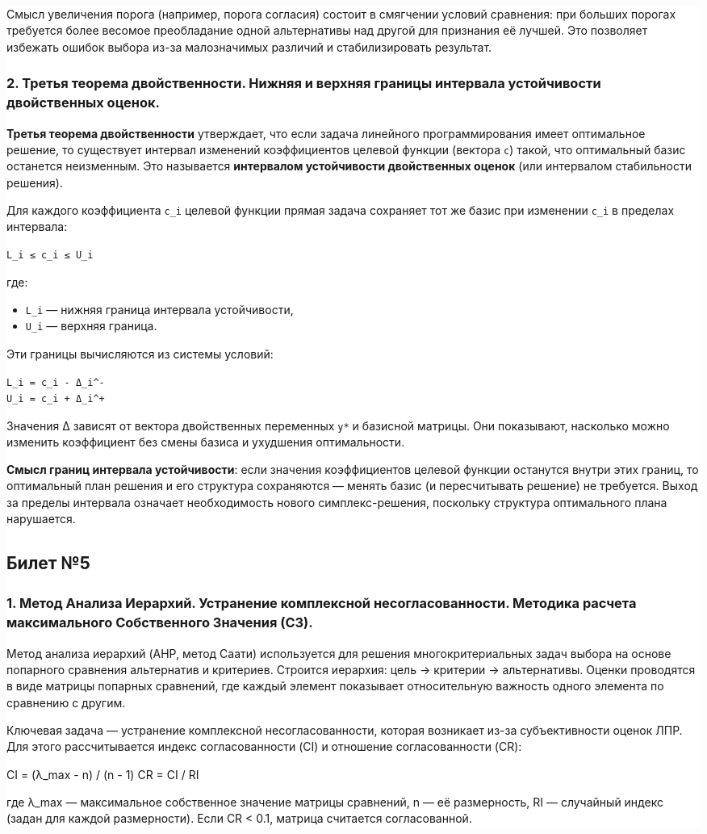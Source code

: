 Смысл увеличения порога (например, порога согласия) состоит в смягчении условий сравнения: при больших порогах требуется более весомое преобладание одной альтернативы над другой для признания её лучшей. Это позволяет избежать ошибок выбора из-за малозначимых различий и стабилизировать результат.

### 2. Третья теорема двойственности. Нижняя и верхняя границы интервала устойчивости двойственных оценок.

**Третья теорема двойственности** утверждает, что если задача линейного программирования имеет оптимальное решение, то существует интервал изменений коэффициентов целевой функции (вектора `c`) такой, что оптимальный базис останется неизменным. Это называется **интервалом устойчивости двойственных оценок** (или интервалом стабильности решения).

Для каждого коэффициента `c_i` целевой функции прямая задача сохраняет тот же базис при изменении `c_i` в пределах интервала:

```
L_i ≤ c_i ≤ U_i
```

где:

* `L_i` — нижняя граница интервала устойчивости,
* `U_i` — верхняя граница.

Эти границы вычисляются из системы условий:

```
L_i = c_i - Δ_i^-
U_i = c_i + Δ_i^+
```

Значения Δ зависят от вектора двойственных переменных `y*` и базисной матрицы. Они показывают, насколько можно изменить коэффициент без смены базиса и ухудшения оптимальности.

**Смысл границ интервала устойчивости**: если значения коэффициентов целевой функции останутся внутри этих границ, то оптимальный план решения и его структура сохраняются — менять базис (и пересчитывать решение) не требуется. Выход за пределы интервала означает необходимость нового симплекс-решения, поскольку структура оптимального плана нарушается.

## Билет №5

### 1. Метод Анализа Иерархий. Устранение комплексной несогласованности. Методика расчета максимального Собственного Значения (СЗ).

Метод анализа иерархий (AHP, метод Саати) используется для решения многокритериальных задач выбора на основе попарного сравнения альтернатив и критериев. Строится иерархия: цель → критерии → альтернативы. Оценки проводятся в виде матрицы попарных сравнений, где каждый элемент показывает относительную важность одного элемента по сравнению с другим.

Ключевая задача — устранение комплексной несогласованности, которая возникает из-за субъективности оценок ЛПР. Для этого рассчитывается индекс согласованности (CI) и отношение согласованности (CR):

CI = (λ_max - n) / (n - 1)
CR = CI / RI

где λ_max — максимальное собственное значение матрицы сравнений, n — её размерность, RI — случайный индекс (задан для каждой размерности). Если CR < 0.1, матрица считается согласованной.
